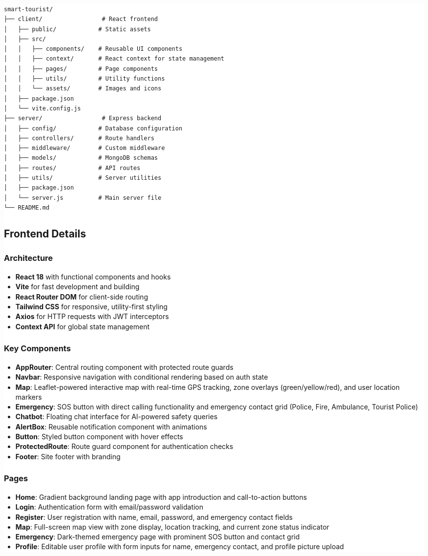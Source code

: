 ```
smart-tourist/
├── client/                 # React frontend
│   ├── public/            # Static assets
│   ├── src/
│   │   ├── components/    # Reusable UI components
│   │   ├── context/       # React context for state management
│   │   ├── pages/         # Page components
│   │   ├── utils/         # Utility functions
│   │   └── assets/        # Images and icons
│   ├── package.json
│   └── vite.config.js
├── server/                 # Express backend
│   ├── config/            # Database configuration
│   ├── controllers/       # Route handlers
│   ├── middleware/        # Custom middleware
│   ├── models/            # MongoDB schemas
│   ├── routes/            # API routes
│   ├── utils/             # Server utilities
│   ├── package.json
│   └── server.js          # Main server file
└── README.md
```

## Frontend Details

### Architecture
- **React 18** with functional components and hooks
- **Vite** for fast development and building
- **React Router DOM** for client-side routing
- **Tailwind CSS** for responsive, utility-first styling
- **Axios** for HTTP requests with JWT interceptors
- **Context API** for global state management

### Key Components
- **AppRouter**: Central routing component with protected route guards
- **Navbar**: Responsive navigation with conditional rendering based on auth state
- **Map**: Leaflet-powered interactive map with real-time GPS tracking, zone overlays (green/yellow/red), and user location markers
- **Emergency**: SOS button with direct calling functionality and emergency contact grid (Police, Fire, Ambulance, Tourist Police)
- **Chatbot**: Floating chat interface for AI-powered safety queries
- **AlertBox**: Reusable notification component with animations
- **Button**: Styled button component with hover effects
- **ProtectedRoute**: Route guard component for authentication checks
- **Footer**: Site footer with branding

### Pages
- **Home**: Gradient background landing page with app introduction and call-to-action buttons
- **Login**: Authentication form with email/password validation
- **Register**: User registration with name, email, password, and emergency contact fields
- **Map**: Full-screen map view with zone display, location tracking, and current zone status indicator
- **Emergency**: Dark-themed emergency page with prominent SOS button and contact grid
- **Profile**: Editable user profile with form inputs for name, emergency contact, and profile picture upload
